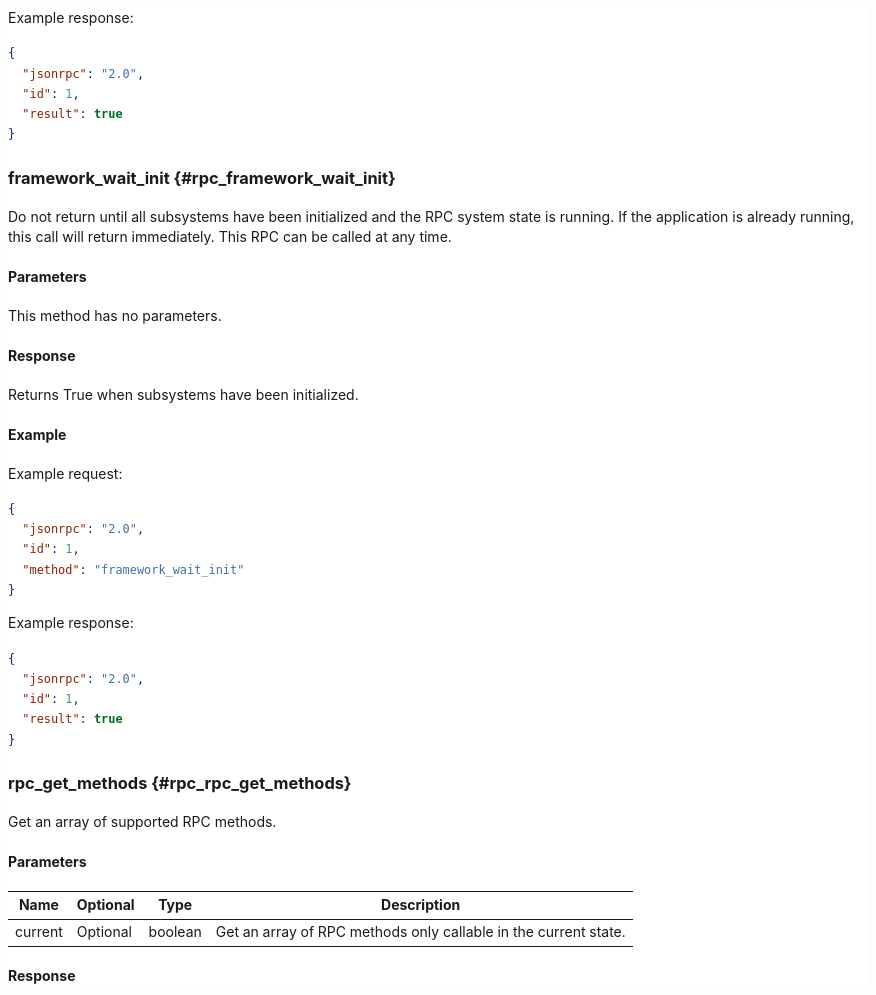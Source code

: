 Example response:

~~~json
{
  "jsonrpc": "2.0",
  "id": 1,
  "result": true
}
~~~

### framework_wait_init {#rpc_framework_wait_init}

Do not return until all subsystems have been initialized and the RPC system state is running.
If the application is already running, this call will return immediately. This RPC can be called at any time.

#### Parameters

This method has no parameters.

#### Response

Returns True when subsystems have been initialized.

#### Example

Example request:

~~~json
{
  "jsonrpc": "2.0",
  "id": 1,
  "method": "framework_wait_init"
}
~~~

Example response:

~~~json
{
  "jsonrpc": "2.0",
  "id": 1,
  "result": true
}
~~~

### rpc_get_methods {#rpc_rpc_get_methods}

Get an array of supported RPC methods.

#### Parameters

 Name    | Optional   | Type    | Description
-------- | ---------- | ------- | ----------------------------------------------------------------
 current | Optional   | boolean | Get an array of RPC methods only callable in the current state.

#### Response
